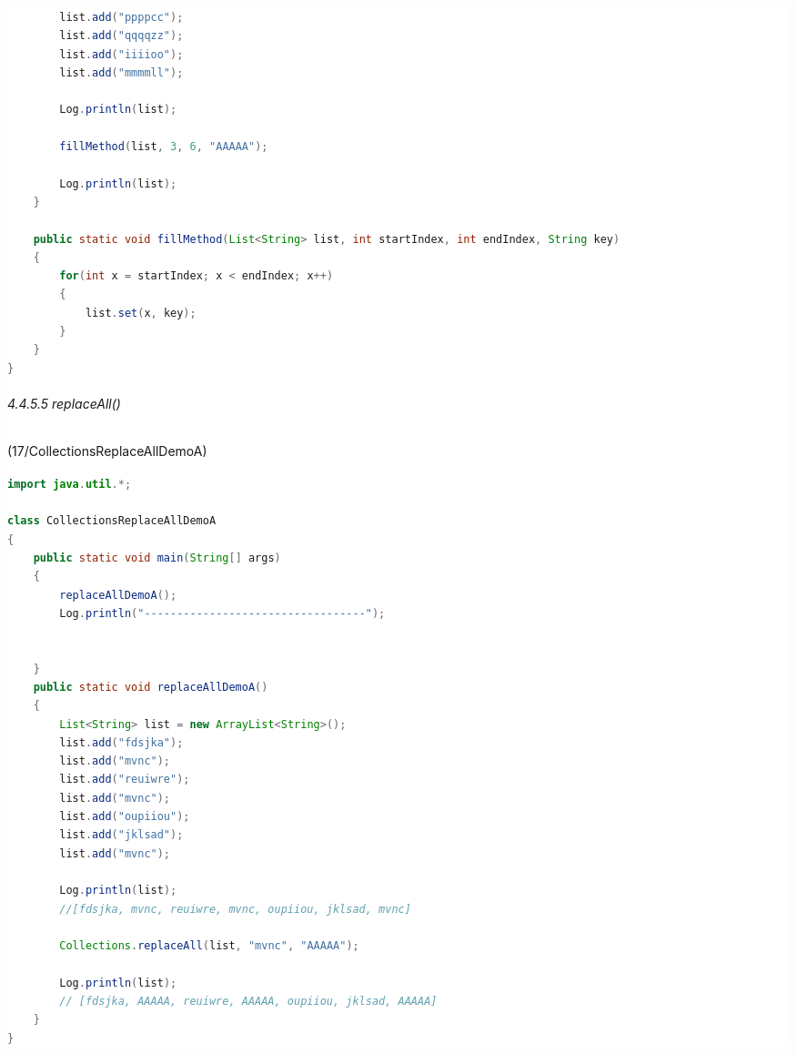 ```java
		list.add("ppppcc");
		list.add("qqqqzz");
		list.add("iiiioo");
		list.add("mmmmll");

		Log.println(list);

		fillMethod(list, 3, 6, "AAAAA");

		Log.println(list);
	}

	public static void fillMethod(List<String> list, int startIndex, int endIndex, String key)
	{
		for(int x = startIndex; x < endIndex; x++)
		{
			list.set(x, key);
		}
	}
}
```

###### 4.4.5.5 replaceAll()

(17/CollectionsReplaceAllDemoA)

```java
import java.util.*;

class CollectionsReplaceAllDemoA
{
	public static void main(String[] args)
	{
		replaceAllDemoA();
		Log.println("----------------------------------");


	}
	public static void replaceAllDemoA()
	{
		List<String> list = new ArrayList<String>();
		list.add("fdsjka");
		list.add("mvnc");
		list.add("reuiwre");
		list.add("mvnc");
		list.add("oupiiou");
		list.add("jklsad");
		list.add("mvnc");

		Log.println(list);
		//[fdsjka, mvnc, reuiwre, mvnc, oupiiou, jklsad, mvnc]

		Collections.replaceAll(list, "mvnc", "AAAAA");

		Log.println(list);
		// [fdsjka, AAAAA, reuiwre, AAAAA, oupiiou, jklsad, AAAAA]
	}
}
```
